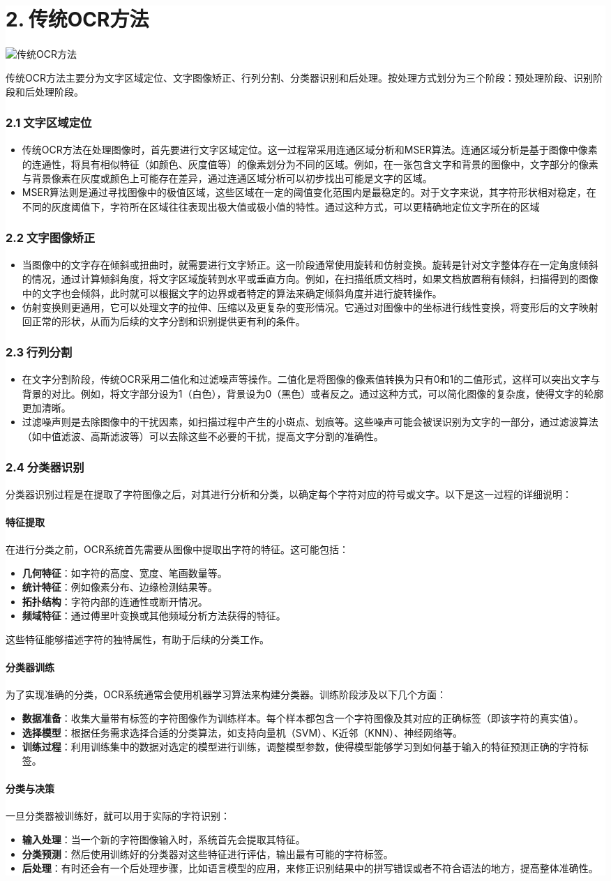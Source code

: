 # 2. 传统OCR方法

![传统OCR方法](https://raw.githubusercontent.com/chongzicbo/images/main/picgo/1577105446728504.jpeg)

传统OCR方法主要分为文字区域定位、文字图像矫正、行列分割、分类器识别和后处理。按处理方式划分为三个阶段：预处理阶段、识别阶段和后处理阶段。

### 2.1 文字区域定位

- 传统OCR方法在处理图像时，首先要进行文字区域定位。这一过程常采用连通区域分析和MSER算法。连通区域分析是基于图像中像素的连通性，将具有相似特征（如颜色、灰度值等）的像素划分为不同的区域。例如，在一张包含文字和背景的图像中，文字部分的像素与背景像素在灰度或颜色上可能存在差异，通过连通区域分析可以初步找出可能是文字的区域。
- MSER算法则是通过寻找图像中的极值区域，这些区域在一定的阈值变化范围内是最稳定的。对于文字来说，其字符形状相对稳定，在不同的灰度阈值下，字符所在区域往往表现出极大值或极小值的特性。通过这种方式，可以更精确地定位文字所在的区域

### 2.2 文字图像矫正

- 当图像中的文字存在倾斜或扭曲时，就需要进行文字矫正。这一阶段通常使用旋转和仿射变换。旋转是针对文字整体存在一定角度倾斜的情况，通过计算倾斜角度，将文字区域旋转到水平或垂直方向。例如，在扫描纸质文档时，如果文档放置稍有倾斜，扫描得到的图像中的文字也会倾斜，此时就可以根据文字的边界或者特定的算法来确定倾斜角度并进行旋转操作。
- 仿射变换则更通用，它可以处理文字的拉伸、压缩以及更复杂的变形情况。它通过对图像中的坐标进行线性变换，将变形后的文字映射回正常的形状，从而为后续的文字分割和识别提供更有利的条件。

### 2.3 行列分割

- 在文字分割阶段，传统OCR采用二值化和过滤噪声等操作。二值化是将图像的像素值转换为只有0和1的二值形式，这样可以突出文字与背景的对比。例如，将文字部分设为1（白色），背景设为0（黑色）或者反之。通过这种方式，可以简化图像的复杂度，使得文字的轮廓更加清晰。
- 过滤噪声则是去除图像中的干扰因素，如扫描过程中产生的小斑点、划痕等。这些噪声可能会被误识别为文字的一部分，通过滤波算法（如中值滤波、高斯滤波等）可以去除这些不必要的干扰，提高文字分割的准确性。

### 2.4 分类器识别

分类器识别过程是在提取了字符图像之后，对其进行分析和分类，以确定每个字符对应的符号或文字。以下是这一过程的详细说明：

#### 特征提取

在进行分类之前，OCR系统首先需要从图像中提取出字符的特征。这可能包括：

- **几何特征**：如字符的高度、宽度、笔画数量等。
- **统计特征**：例如像素分布、边缘检测结果等。
- **拓扑结构**：字符内部的连通性或断开情况。
- **频域特征**：通过傅里叶变换或其他频域分析方法获得的特征。

这些特征能够描述字符的独特属性，有助于后续的分类工作。

#### 分类器训练

为了实现准确的分类，OCR系统通常会使用机器学习算法来构建分类器。训练阶段涉及以下几个方面：

- **数据准备**：收集大量带有标签的字符图像作为训练样本。每个样本都包含一个字符图像及其对应的正确标签（即该字符的真实值）。
- **选择模型**：根据任务需求选择合适的分类算法，如支持向量机（SVM）、K近邻（KNN）、神经网络等。
- **训练过程**：利用训练集中的数据对选定的模型进行训练，调整模型参数，使得模型能够学习到如何基于输入的特征预测正确的字符标签。

#### 分类与决策

一旦分类器被训练好，就可以用于实际的字符识别：

- **输入处理**：当一个新的字符图像输入时，系统首先会提取其特征。
- **分类预测**：然后使用训练好的分类器对这些特征进行评估，输出最有可能的字符标签。
- **后处理**：有时还会有一个后处理步骤，比如语言模型的应用，来修正识别结果中的拼写错误或者不符合语法的地方，提高整体准确性。
